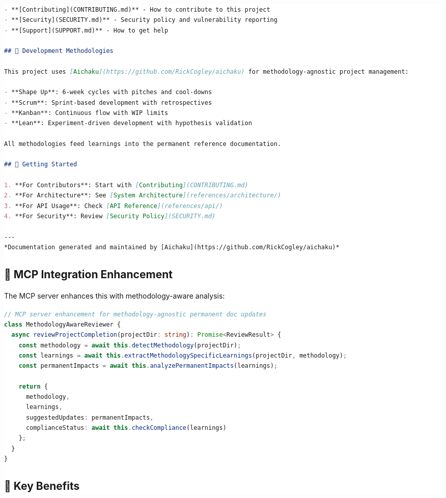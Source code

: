 ```markdown
- **[Contributing](CONTRIBUTING.md)** - How to contribute to this project
- **[Security](SECURITY.md)** - Security policy and vulnerability reporting
- **[Support](SUPPORT.md)** - How to get help

## 🎯 Development Methodologies

This project uses [Aichaku](https://github.com/RickCogley/aichaku) for methodology-agnostic project management:

- **Shape Up**: 6-week cycles with pitches and cool-downs
- **Scrum**: Sprint-based development with retrospectives
- **Kanban**: Continuous flow with WIP limits
- **Lean**: Experiment-driven development with hypothesis validation

All methodologies feed learnings into the permanent reference documentation.

## 🔧 Getting Started

1. **For Contributors**: Start with [Contributing](CONTRIBUTING.md)
2. **For Architecture**: See [System Architecture](references/architecture/)
3. **For API Usage**: Check [API Reference](references/api/)
4. **For Security**: Review [Security Policy](SECURITY.md)

---
*Documentation generated and maintained by [Aichaku](https://github.com/RickCogley/aichaku)*
```

## 🔧 MCP Integration Enhancement

The MCP server enhances this with methodology-aware analysis:

```typescript
// MCP server enhancement for methodology-agnostic permanent doc updates
class MethodologyAwareReviewer {
  async reviewProjectCompletion(projectDir: string): Promise<ReviewResult> {
    const methodology = await this.detectMethodology(projectDir);
    const learnings = await this.extractMethodologySpecificLearnings(projectDir, methodology);
    const permanentImpacts = await this.analyzePermanentImpacts(learnings);
    
    return {
      methodology,
      learnings,
      suggestedUpdates: permanentImpacts,
      complianceStatus: await this.checkCompliance(learnings)
    };
  }
}
```

## 🎯 Key Benefits
